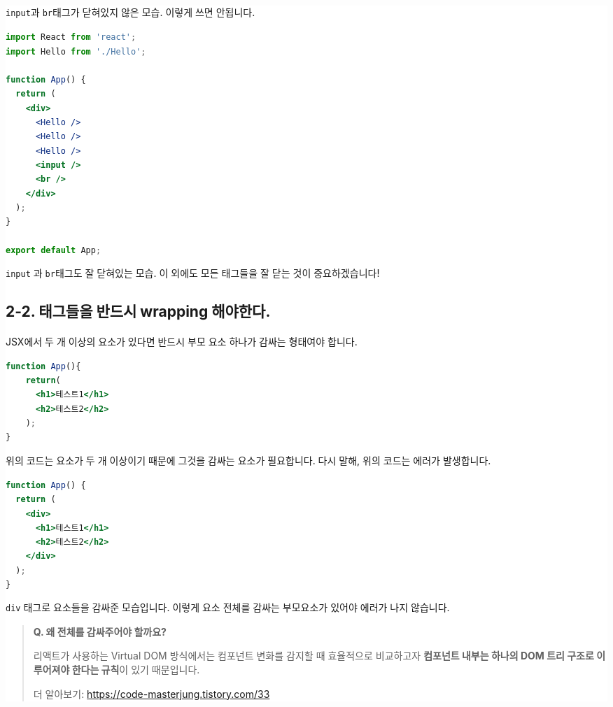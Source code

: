 `input`과 `br`태그가 닫혀있지 않은 모습. 이렇게 쓰면 안됩니다.

```jsx
import React from 'react';
import Hello from './Hello';

function App() {
  return (
    <div>
      <Hello />
      <Hello />
      <Hello />
      <input />
      <br />
    </div>
  );
}

export default App;
```

`input` 과 `br`태그도 잘 닫혀있는 모습. 이 외에도 모든 태그들을 잘 닫는 것이 중요하겠습니다!

## 2-2. 태그들을 반드시 wrapping 해야한다.

JSX에서 두 개 이상의 요소가 있다면 반드시 부모 요소 하나가 감싸는 형태여야 합니다.

```jsx
function App(){
    return(
      <h1>테스트1</h1>
      <h2>테스트2</h2>
    );
}
```

위의 코드는 요소가 두 개 이상이기 때문에 그것을 감싸는 요소가 필요합니다.
다시 말해, 위의 코드는 에러가 발생합니다.

```jsx
function App() {
  return (
    <div>
      <h1>테스트1</h1>
      <h2>테스트2</h2>
    </div>
  );
}
```

`div` 태그로 요소들을 감싸준 모습입니다. 이렇게 요소 전체를 감싸는 부모요소가 있어야 에러가 나지 않습니다.

> **Q. 왜 전체를 감싸주어야 할까요?**
>
> 리액트가 사용하는 Virtual DOM 방식에서는 컴포넌트 변화를 감지할 때 효율적으로 비교하고자 **컴포넌트 내부는 하나의 DOM 트리 구조로 이루어져야 한다는 규칙**이 있기 때문입니다.
>
> 더 알아보기: https://code-masterjung.tistory.com/33
